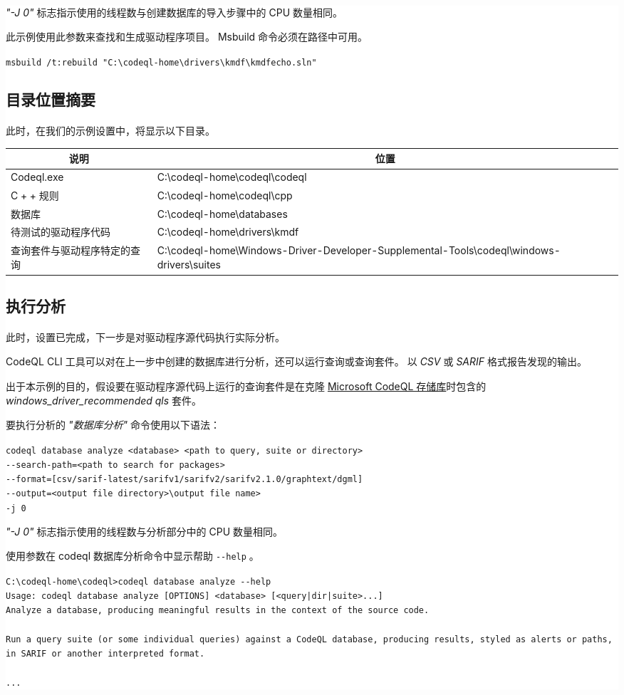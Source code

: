 *"-J 0"* 标志指示使用的线程数与创建数据库的导入步骤中的 CPU 数量相同。

此示例使用此参数来查找和生成驱动程序项目。 Msbuild 命令必须在路径中可用。

```command
msbuild /t:rebuild "C:\codeql-home\drivers\kmdf\kmdfecho.sln"
```

## <a name="summary-of-directory-locations"></a>目录位置摘要

此时，在我们的示例设置中，将显示以下目录。

| 说明            | 位置                           |
|------------------------|------------------------------------|
| Codeql.exe             | C:\codeql-home\codeql\codeql       |
| C + + 规则              | C:\codeql-home\codeql\cpp          |
| 数据库              | C:\codeql-home\databases           |
| 待测试的驱动程序代码 | C:\codeql-home\drivers\kmdf        |
| 查询套件与驱动程序特定的查询 | C:\codeql-home\Windows-Driver-Developer-Supplemental-Tools\codeql\windows-drivers\suites      |

## <a name="perform-analysis"></a>执行分析

此时，设置已完成，下一步是对驱动程序源代码执行实际分析。

CodeQL CLI 工具可以对在上一步中创建的数据库进行分析，还可以运行查询或查询套件。  以 *CSV* 或 *SARIF* 格式报告发现的输出。

出于本示例的目的，假设要在驱动程序源代码上运行的查询套件是在克隆 [Microsoft CodeQL 存储库](https://github.com/microsoft/Windows-Driver-Developer-Supplemental-Tools)时包含的 *windows_driver_recommended qls* 套件。

要执行分析的 *"数据库分析"* 命令使用以下语法：

```command
codeql database analyze <database> <path to query, suite or directory> 
--search-path=<path to search for packages> 
--format=[csv/sarif-latest/sarifv1/sarifv2/sarifv2.1.0/graphtext/dgml] 
--output=<output file directory>\output file name> 
-j 0
```
*"-J 0"* 标志指示使用的线程数与分析部分中的 CPU 数量相同。

使用参数在 codeql 数据库分析命令中显示帮助 `--help` 。

```command
C:\codeql-home\codeql>codeql database analyze --help
Usage: codeql database analyze [OPTIONS] <database> [<query|dir|suite>...]
Analyze a database, producing meaningful results in the context of the source code.

Run a query suite (or some individual queries) against a CodeQL database, producing results, styled as alerts or paths,
in SARIF or another interpreted format.

...

```
